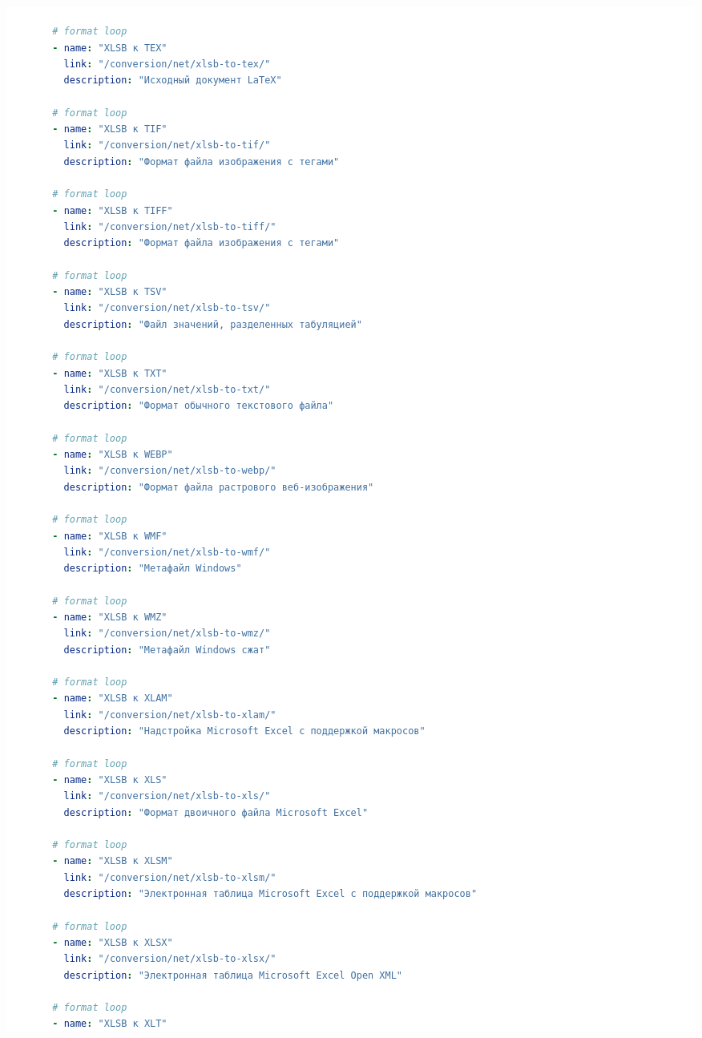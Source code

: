 ```yaml

        # format loop
        - name: "XLSB к TEX"
          link: "/conversion/net/xlsb-to-tex/"
          description: "Исходный документ LaTeX"

        # format loop
        - name: "XLSB к TIF"
          link: "/conversion/net/xlsb-to-tif/"
          description: "Формат файла изображения с тегами"

        # format loop
        - name: "XLSB к TIFF"
          link: "/conversion/net/xlsb-to-tiff/"
          description: "Формат файла изображения с тегами"

        # format loop
        - name: "XLSB к TSV"
          link: "/conversion/net/xlsb-to-tsv/"
          description: "Файл значений, разделенных табуляцией"

        # format loop
        - name: "XLSB к TXT"
          link: "/conversion/net/xlsb-to-txt/"
          description: "Формат обычного текстового файла"

        # format loop
        - name: "XLSB к WEBP"
          link: "/conversion/net/xlsb-to-webp/"
          description: "Формат файла растрового веб-изображения"

        # format loop
        - name: "XLSB к WMF"
          link: "/conversion/net/xlsb-to-wmf/"
          description: "Метафайл Windows"

        # format loop
        - name: "XLSB к WMZ"
          link: "/conversion/net/xlsb-to-wmz/"
          description: "Метафайл Windows сжат"

        # format loop
        - name: "XLSB к XLAM"
          link: "/conversion/net/xlsb-to-xlam/"
          description: "Надстройка Microsoft Excel с поддержкой макросов"

        # format loop
        - name: "XLSB к XLS"
          link: "/conversion/net/xlsb-to-xls/"
          description: "Формат двоичного файла Microsoft Excel"

        # format loop
        - name: "XLSB к XLSM"
          link: "/conversion/net/xlsb-to-xlsm/"
          description: "Электронная таблица Microsoft Excel с поддержкой макросов"

        # format loop
        - name: "XLSB к XLSX"
          link: "/conversion/net/xlsb-to-xlsx/"
          description: "Электронная таблица Microsoft Excel Open XML"

        # format loop
        - name: "XLSB к XLT"
```